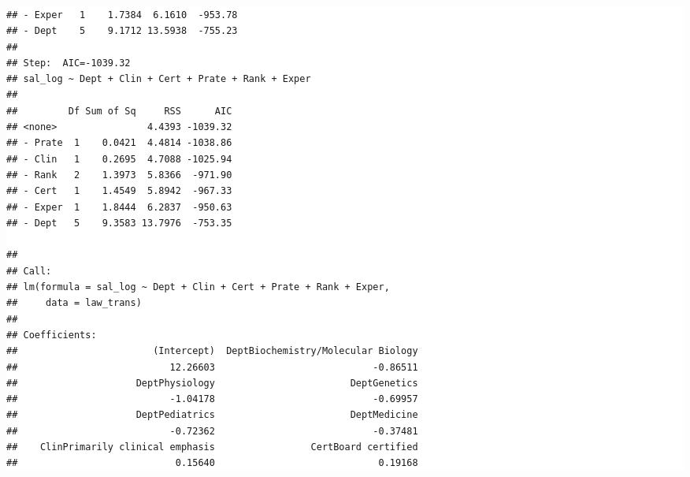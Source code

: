     ## - Exper   1    1.7384  6.1610  -953.78
    ## - Dept    5    9.1712 13.5938  -755.23
    ## 
    ## Step:  AIC=-1039.32
    ## sal_log ~ Dept + Clin + Cert + Prate + Rank + Exper
    ## 
    ##         Df Sum of Sq     RSS      AIC
    ## <none>                4.4393 -1039.32
    ## - Prate  1    0.0421  4.4814 -1038.86
    ## - Clin   1    0.2695  4.7088 -1025.94
    ## - Rank   2    1.3973  5.8366  -971.90
    ## - Cert   1    1.4549  5.8942  -967.33
    ## - Exper  1    1.8444  6.2837  -950.63
    ## - Dept   5    9.3583 13.7976  -753.35

    ## 
    ## Call:
    ## lm(formula = sal_log ~ Dept + Clin + Cert + Prate + Rank + Exper, 
    ##     data = law_trans)
    ## 
    ## Coefficients:
    ##                        (Intercept)  DeptBiochemistry/Molecular Biology  
    ##                           12.26603                            -0.86511  
    ##                     DeptPhysiology                        DeptGenetics  
    ##                           -1.04178                            -0.69957  
    ##                     DeptPediatrics                        DeptMedicine  
    ##                           -0.72362                            -0.37481  
    ##    ClinPrimarily clinical emphasis                 CertBoard certified  
    ##                            0.15640                             0.19168  